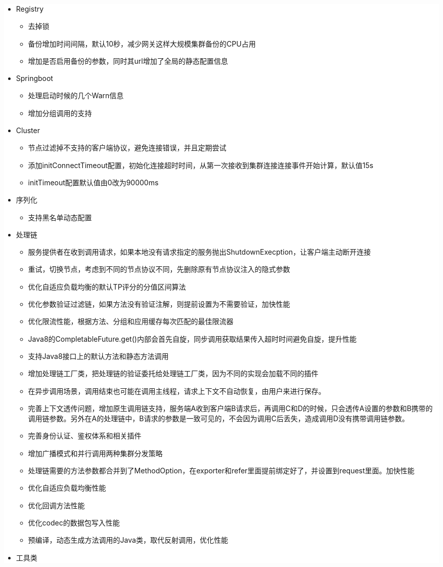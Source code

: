 - Registry

    - 去掉锁

    - 备份增加时间间隔，默认10秒，减少网关这样大规模集群备份的CPU占用

    - 增加是否启用备份的参数，同时其url增加了全局的静态配置信息

- Springboot

    - 处理启动时候的几个Warn信息

    - 增加分组调用的支持

- Cluster

    - 节点过滤掉不支持的客户端协议，避免连接错误，并且定期尝试

    - 添加initConnectTimeout配置，初始化连接超时时间，从第一次接收到集群连接连接事件开始计算，默认值15s

    - initTimeout配置默认值由0改为90000ms

- 序列化

    - 支持黑名单动态配置

- 处理链

    - 服务提供者在收到调用请求，如果本地没有请求指定的服务抛出ShutdownExecption，让客户端主动断开连接

    - 重试，切换节点，考虑到不同的节点协议不同，先删除原有节点协议注入的隐式参数

    - 优化自适应负载均衡的默认TP评分的分值区间算法

    - 优化参数验证过滤链，如果方法没有验证注解，则提前设置为不需要验证，加快性能

    - 优化限流性能，根据方法、分组和应用缓存每次匹配的最佳限流器

    - Java8的CompletableFuture.get()内部会首先自旋，同步调用获取结果传入超时时间避免自旋，提升性能

    - 支持Java8接口上的默认方法和静态方法调用

    - 增加处理链工厂类，把处理链的验证委托给处理链工厂类，因为不同的实现会加载不同的插件

    - 在异步调用场景，调用结束也可能在调用主线程，请求上下文不自动恢复，由用户来进行保存。

    - 完善上下文透传问题，增加原生调用链支持，服务端A收到客户端B请求后，再调用C和D的时候，只会透传A设置的参数和B携带的调用链参数。另外在A的处理链中，B请求的参数是一致可见的，不会因为调用C后丢失，造成调用D没有携带调用链参数。

    - 完善身份认证、鉴权体系和相关插件

    - 增加广播模式和并行调用两种集群分发策略

    - 处理链需要的方法参数都合并到了MethodOption，在exporter和refer里面提前绑定好了，并设置到request里面。加快性能

    - 优化自适应负载均衡性能

    - 优化回调方法性能

    - 优化codec的数据包写入性能

    - 预编译，动态生成方法调用的Java类，取代反射调用，优化性能

- 工具类
